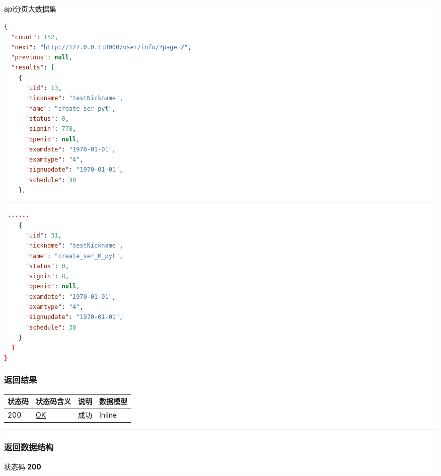 api分页大数据集
```json
{
  "count": 152,
  "next": "http://127.0.0.1:8000/user/info/?page=2",
  "previous": null,
  "results": [
    {
      "uid": 13,
      "nickname": "testNickname",
      "name": "create_ser_pyt",
      "status": 0,
      "signin": 778,
      "openid": null,
      "examdate": "1970-01-01",
      "examtype": "4",
      "signupdate": "1970-01-01",
      "schedule": 30
    },

```

---

```json
 ......
    {
      "uid": 31,
      "nickname": "testNickname",
      "name": "create_ser_M_pyt",
      "status": 0,
      "signin": 8,
      "openid": null,
      "examdate": "1970-01-01",
      "examtype": "4",
      "signupdate": "1970-01-01",
      "schedule": 30
    }
  ]
}
```
### 返回结果

| 状态码 | 状态码含义                                              | 说明 | 数据模型 |
| ------ | ------------------------------------------------------- | ---- | -------- |
| 200    | [OK](https://tools.ietf.org/html/rfc7231#section-6.3.1) | 成功 | Inline   |

---

### 返回数据结构

状态码 **200**
